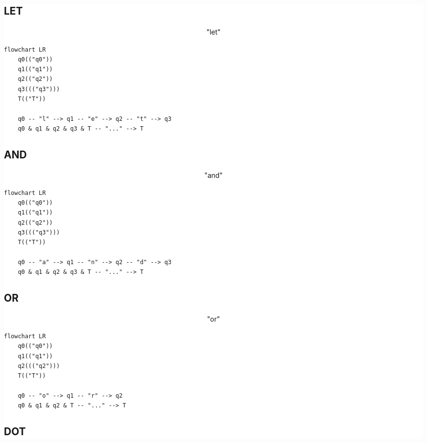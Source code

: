 ## LET

```math
\text{"let"}
```

```mermaid
flowchart LR
    q0(("q0"))
    q1(("q1"))
    q2(("q2"))
    q3((("q3")))
    T(("T"))

    q0 -- "l" --> q1 -- "e" --> q2 -- "t" --> q3
    q0 & q1 & q2 & q3 & T -- "..." --> T
```

## AND

```math
\text{"and"}
```

```mermaid
flowchart LR
    q0(("q0"))
    q1(("q1"))
    q2(("q2"))
    q3((("q3")))
    T(("T"))

    q0 -- "a" --> q1 -- "n" --> q2 -- "d" --> q3
    q0 & q1 & q2 & q3 & T -- "..." --> T
```

## OR

```math
\text{"or"}
```

```mermaid
flowchart LR
    q0(("q0"))
    q1(("q1"))
    q2((("q2")))
    T(("T"))

    q0 -- "o" --> q1 -- "r" --> q2
    q0 & q1 & q2 & T -- "..." --> T
```

## DOT
